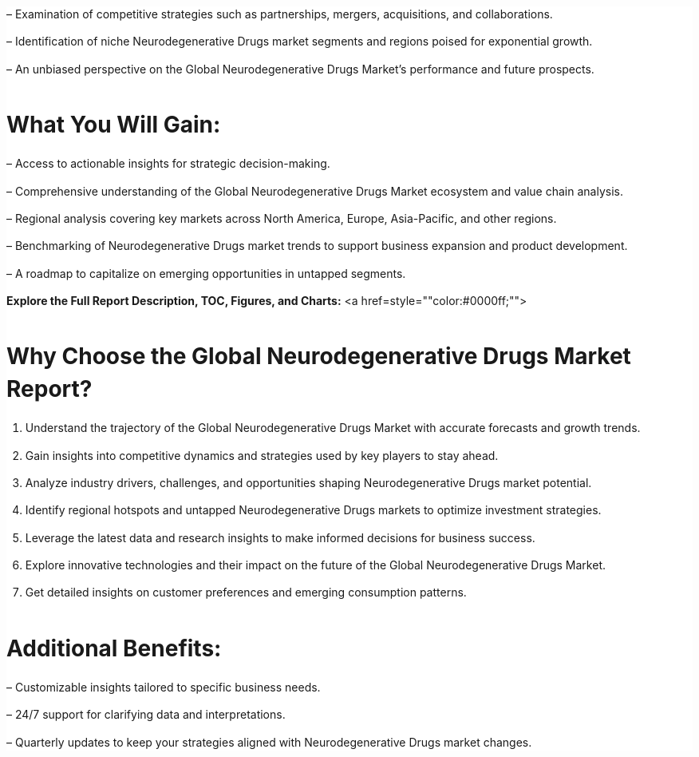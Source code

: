 – Examination of competitive strategies such as partnerships, mergers, acquisitions, and collaborations.

– Identification of niche Neurodegenerative Drugs market segments and regions poised for exponential growth.

– An unbiased perspective on the Global Neurodegenerative Drugs Market’s performance and future prospects.

# <strong>What You Will Gain:</strong>

– Access to actionable insights for strategic decision-making.

– Comprehensive understanding of the Global Neurodegenerative Drugs Market ecosystem and value chain analysis.

– Regional analysis covering key markets across North America, Europe, Asia-Pacific, and other regions.

– Benchmarking of Neurodegenerative Drugs market trends to support business expansion and product development.

– A roadmap to capitalize on emerging opportunities in untapped segments.

<strong>Explore the Full Report Description, TOC, Figures, and Charts:</strong>
<a href=style=""color:#0000ff;""></a>

# <strong>Why Choose the Global Neurodegenerative Drugs Market Report?</strong>

1. Understand the trajectory of the Global Neurodegenerative Drugs Market with accurate forecasts and growth trends.

2. Gain insights into competitive dynamics and strategies used by key players to stay ahead.

3. Analyze industry drivers, challenges, and opportunities shaping Neurodegenerative Drugs market potential.

4. Identify regional hotspots and untapped Neurodegenerative Drugs markets to optimize investment strategies.

5. Leverage the latest data and research insights to make informed decisions for business success.

6. Explore innovative technologies and their impact on the future of the Global Neurodegenerative Drugs Market.

7. Get detailed insights on customer preferences and emerging consumption patterns.

# <strong>Additional Benefits:</strong>

– Customizable insights tailored to specific business needs.

– 24/7 support for clarifying data and interpretations.

– Quarterly updates to keep your strategies aligned with Neurodegenerative Drugs market changes.
